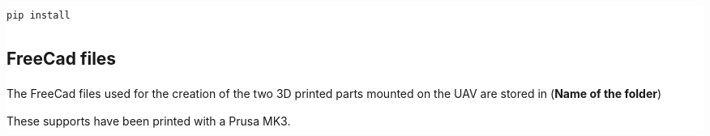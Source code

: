 ```pip install```

FreeCad files
-------------

The FreeCad files used for the creation of the two 3D printed parts mounted on the UAV are stored in (__Name of the folder__)

These supports have been printed with a Prusa MK3.

